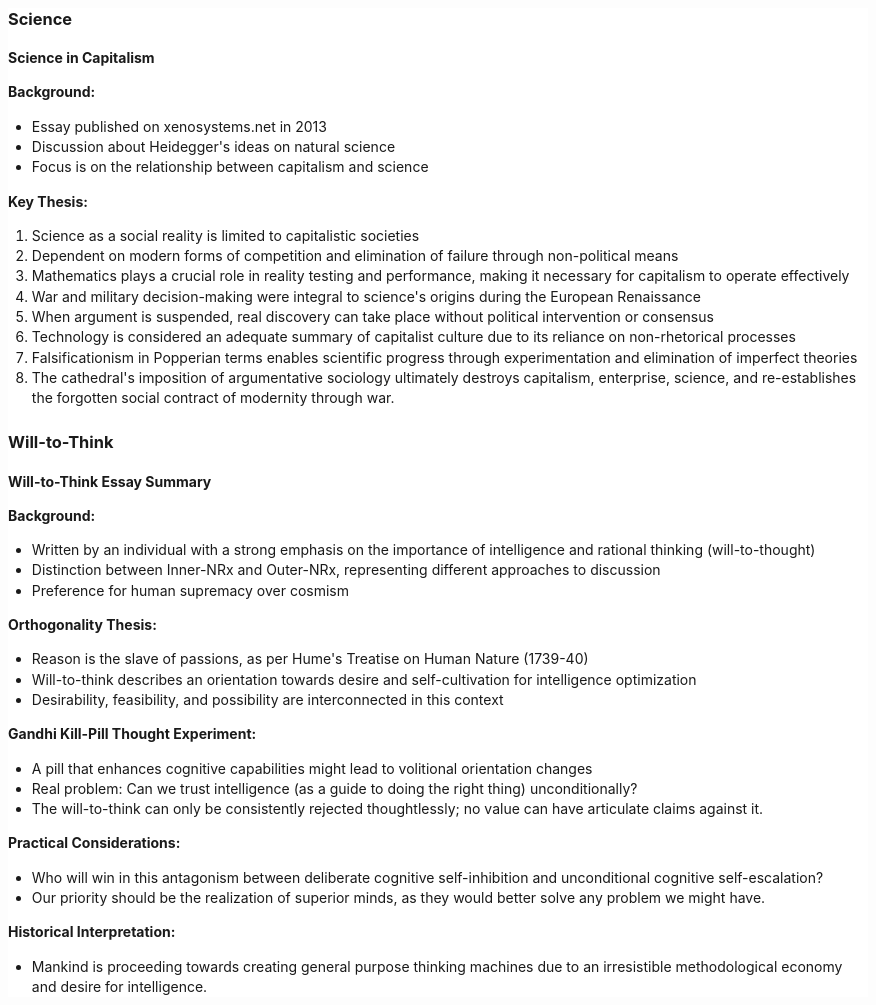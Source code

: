 ### Science

**Science in Capitalism**

**Background:**
- Essay published on xenosystems.net in 2013
- Discussion about Heidegger's ideas on natural science
- Focus is on the relationship between capitalism and science

**Key Thesis:**
1. Science as a social reality is limited to capitalistic societies
2. Dependent on modern forms of competition and elimination of failure through non-political means
3. Mathematics plays a crucial role in reality testing and performance, making it necessary for capitalism to operate effectively
4. War and military decision-making were integral to science's origins during the European Renaissance
5. When argument is suspended, real discovery can take place without political intervention or consensus
6. Technology is considered an adequate summary of capitalist culture due to its reliance on non-rhetorical processes
7. Falsificationism in Popperian terms enables scientific progress through experimentation and elimination of imperfect theories
8. The cathedral's imposition of argumentative sociology ultimately destroys capitalism, enterprise, science, and re-establishes the forgotten social contract of modernity through war.

### Will-to-Think

**Will-to-Think Essay Summary**

**Background:**
- Written by an individual with a strong emphasis on the importance of intelligence and rational thinking (will-to-thought)
- Distinction between Inner-NRx and Outer-NRx, representing different approaches to discussion
- Preference for human supremacy over cosmism

**Orthogonality Thesis:**
- Reason is the slave of passions, as per Hume's Treatise on Human Nature (1739-40)
- Will-to-think describes an orientation towards desire and self-cultivation for intelligence optimization
- Desirability, feasibility, and possibility are interconnected in this context

**Gandhi Kill-Pill Thought Experiment:**
- A pill that enhances cognitive capabilities might lead to volitional orientation changes
- Real problem: Can we trust intelligence (as a guide to doing the right thing) unconditionally?
- The will-to-think can only be consistently rejected thoughtlessly; no value can have articulate claims against it.

**Practical Considerations:**
- Who will win in this antagonism between deliberate cognitive self-inhibition and unconditional cognitive self-escalation?
- Our priority should be the realization of superior minds, as they would better solve any problem we might have.

**Historical Interpretation:**
- Mankind is proceeding towards creating general purpose thinking machines due to an irresistible methodological economy and desire for intelligence.
